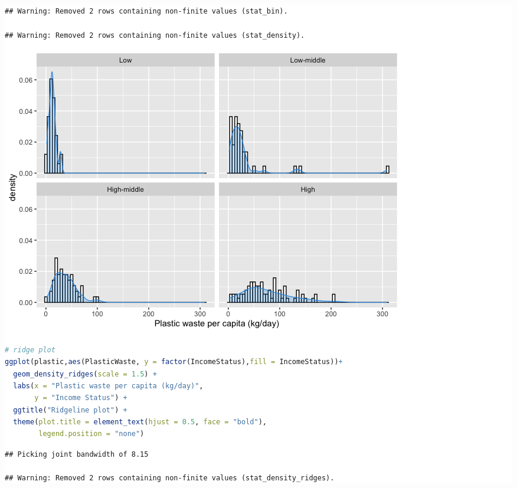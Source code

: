     ## Warning: Removed 2 rows containing non-finite values (stat_bin).

    ## Warning: Removed 2 rows containing non-finite values (stat_density).

![](plastic-pollution_files/figure-gfm/unnamed-chunk-10-3.png)

``` r
# ridge plot
ggplot(plastic,aes(PlasticWaste, y = factor(IncomeStatus),fill = IncomeStatus))+
  geom_density_ridges(scale = 1.5) +
  labs(x = "Plastic waste per capita (kg/day)",
       y = "Income Status") + 
  ggtitle("Ridgeline plot") +
  theme(plot.title = element_text(hjust = 0.5, face = "bold"),
        legend.position = "none")
```

    ## Picking joint bandwidth of 8.15

    ## Warning: Removed 2 rows containing non-finite values (stat_density_ridges).
